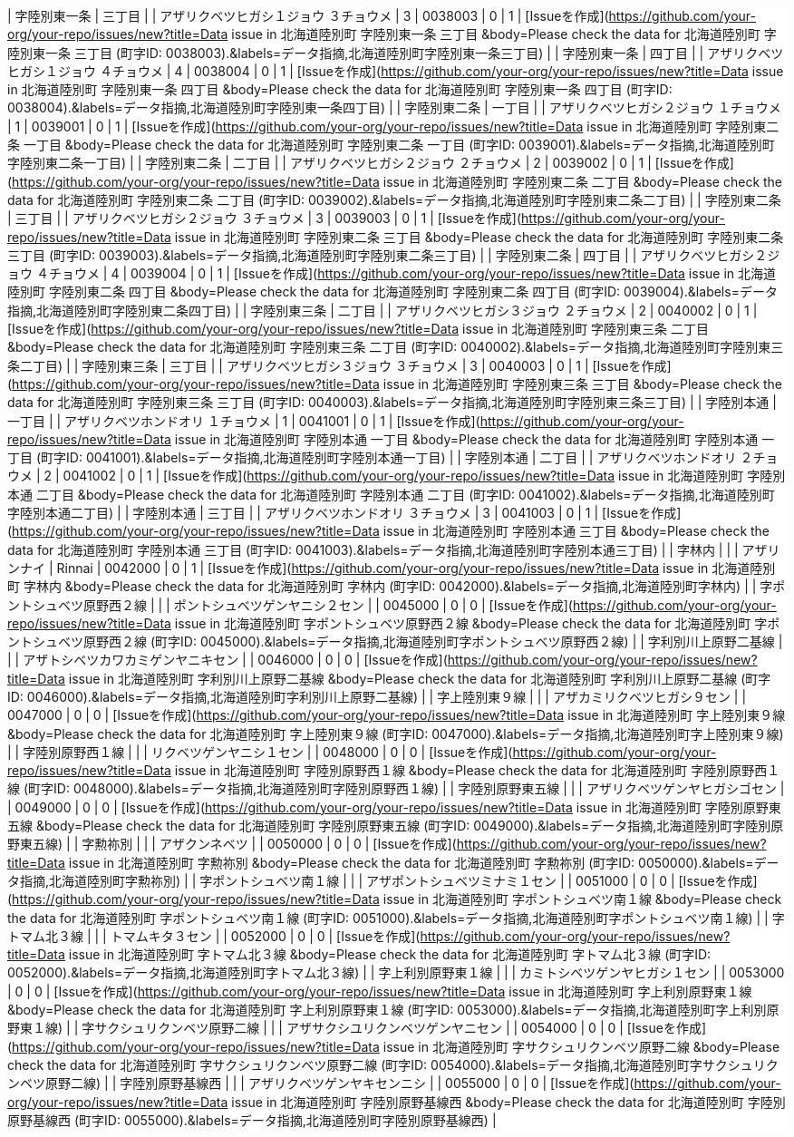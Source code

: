 | 字陸別東一条 | 三丁目 |  | アザリクベツヒガシ１ジョウ ３チョウメ  | 3 | 0038003 | 0 | 1 | [Issueを作成](https://github.com/your-org/your-repo/issues/new?title=Data issue in 北海道陸別町 字陸別東一条 三丁目 &body=Please check the data for 北海道陸別町 字陸別東一条 三丁目  (町字ID: 0038003).&labels=データ指摘,北海道陸別町字陸別東一条三丁目) |
| 字陸別東一条 | 四丁目 |  | アザリクベツヒガシ１ジョウ ４チョウメ  | 4 | 0038004 | 0 | 1 | [Issueを作成](https://github.com/your-org/your-repo/issues/new?title=Data issue in 北海道陸別町 字陸別東一条 四丁目 &body=Please check the data for 北海道陸別町 字陸別東一条 四丁目  (町字ID: 0038004).&labels=データ指摘,北海道陸別町字陸別東一条四丁目) |
| 字陸別東二条 | 一丁目 |  | アザリクベツヒガシ２ジョウ １チョウメ  | 1 | 0039001 | 0 | 1 | [Issueを作成](https://github.com/your-org/your-repo/issues/new?title=Data issue in 北海道陸別町 字陸別東二条 一丁目 &body=Please check the data for 北海道陸別町 字陸別東二条 一丁目  (町字ID: 0039001).&labels=データ指摘,北海道陸別町字陸別東二条一丁目) |
| 字陸別東二条 | 二丁目 |  | アザリクベツヒガシ２ジョウ ２チョウメ  | 2 | 0039002 | 0 | 1 | [Issueを作成](https://github.com/your-org/your-repo/issues/new?title=Data issue in 北海道陸別町 字陸別東二条 二丁目 &body=Please check the data for 北海道陸別町 字陸別東二条 二丁目  (町字ID: 0039002).&labels=データ指摘,北海道陸別町字陸別東二条二丁目) |
| 字陸別東二条 | 三丁目 |  | アザリクベツヒガシ２ジョウ ３チョウメ  | 3 | 0039003 | 0 | 1 | [Issueを作成](https://github.com/your-org/your-repo/issues/new?title=Data issue in 北海道陸別町 字陸別東二条 三丁目 &body=Please check the data for 北海道陸別町 字陸別東二条 三丁目  (町字ID: 0039003).&labels=データ指摘,北海道陸別町字陸別東二条三丁目) |
| 字陸別東二条 | 四丁目 |  | アザリクベツヒガシ２ジョウ ４チョウメ  | 4 | 0039004 | 0 | 1 | [Issueを作成](https://github.com/your-org/your-repo/issues/new?title=Data issue in 北海道陸別町 字陸別東二条 四丁目 &body=Please check the data for 北海道陸別町 字陸別東二条 四丁目  (町字ID: 0039004).&labels=データ指摘,北海道陸別町字陸別東二条四丁目) |
| 字陸別東三条 | 二丁目 |  | アザリクベツヒガシ３ジョウ ２チョウメ  | 2 | 0040002 | 0 | 1 | [Issueを作成](https://github.com/your-org/your-repo/issues/new?title=Data issue in 北海道陸別町 字陸別東三条 二丁目 &body=Please check the data for 北海道陸別町 字陸別東三条 二丁目  (町字ID: 0040002).&labels=データ指摘,北海道陸別町字陸別東三条二丁目) |
| 字陸別東三条 | 三丁目 |  | アザリクベツヒガシ３ジョウ ３チョウメ  | 3 | 0040003 | 0 | 1 | [Issueを作成](https://github.com/your-org/your-repo/issues/new?title=Data issue in 北海道陸別町 字陸別東三条 三丁目 &body=Please check the data for 北海道陸別町 字陸別東三条 三丁目  (町字ID: 0040003).&labels=データ指摘,北海道陸別町字陸別東三条三丁目) |
| 字陸別本通 | 一丁目 |  | アザリクベツホンドオリ １チョウメ  | 1 | 0041001 | 0 | 1 | [Issueを作成](https://github.com/your-org/your-repo/issues/new?title=Data issue in 北海道陸別町 字陸別本通 一丁目 &body=Please check the data for 北海道陸別町 字陸別本通 一丁目  (町字ID: 0041001).&labels=データ指摘,北海道陸別町字陸別本通一丁目) |
| 字陸別本通 | 二丁目 |  | アザリクベツホンドオリ ２チョウメ  | 2 | 0041002 | 0 | 1 | [Issueを作成](https://github.com/your-org/your-repo/issues/new?title=Data issue in 北海道陸別町 字陸別本通 二丁目 &body=Please check the data for 北海道陸別町 字陸別本通 二丁目  (町字ID: 0041002).&labels=データ指摘,北海道陸別町字陸別本通二丁目) |
| 字陸別本通 | 三丁目 |  | アザリクベツホンドオリ ３チョウメ  | 3 | 0041003 | 0 | 1 | [Issueを作成](https://github.com/your-org/your-repo/issues/new?title=Data issue in 北海道陸別町 字陸別本通 三丁目 &body=Please check the data for 北海道陸別町 字陸別本通 三丁目  (町字ID: 0041003).&labels=データ指摘,北海道陸別町字陸別本通三丁目) |
| 字林内 |  |  | アザリンナイ   | Rinnai | 0042000 | 0 | 1 | [Issueを作成](https://github.com/your-org/your-repo/issues/new?title=Data issue in 北海道陸別町 字林内  &body=Please check the data for 北海道陸別町 字林内   (町字ID: 0042000).&labels=データ指摘,北海道陸別町字林内) |
| 字ポントシュベツ原野西２線 |  |  | ポントシュベツゲンヤニシ２セン   |  | 0045000 | 0 | 0 | [Issueを作成](https://github.com/your-org/your-repo/issues/new?title=Data issue in 北海道陸別町 字ポントシュベツ原野西２線  &body=Please check the data for 北海道陸別町 字ポントシュベツ原野西２線   (町字ID: 0045000).&labels=データ指摘,北海道陸別町字ポントシュベツ原野西２線) |
| 字利別川上原野二基線 |  |  | アザトシベツカワカミゲンヤニキセン   |  | 0046000 | 0 | 0 | [Issueを作成](https://github.com/your-org/your-repo/issues/new?title=Data issue in 北海道陸別町 字利別川上原野二基線  &body=Please check the data for 北海道陸別町 字利別川上原野二基線   (町字ID: 0046000).&labels=データ指摘,北海道陸別町字利別川上原野二基線) |
| 字上陸別東９線 |  |  | アザカミリクベツヒガシ９セン   |  | 0047000 | 0 | 0 | [Issueを作成](https://github.com/your-org/your-repo/issues/new?title=Data issue in 北海道陸別町 字上陸別東９線  &body=Please check the data for 北海道陸別町 字上陸別東９線   (町字ID: 0047000).&labels=データ指摘,北海道陸別町字上陸別東９線) |
| 字陸別原野西１線 |  |  | リクベツゲンヤニシ１セン   |  | 0048000 | 0 | 0 | [Issueを作成](https://github.com/your-org/your-repo/issues/new?title=Data issue in 北海道陸別町 字陸別原野西１線  &body=Please check the data for 北海道陸別町 字陸別原野西１線   (町字ID: 0048000).&labels=データ指摘,北海道陸別町字陸別原野西１線) |
| 字陸別原野東五線 |  |  | アザリクベツゲンヤヒガシゴセン   |  | 0049000 | 0 | 0 | [Issueを作成](https://github.com/your-org/your-repo/issues/new?title=Data issue in 北海道陸別町 字陸別原野東五線  &body=Please check the data for 北海道陸別町 字陸別原野東五線   (町字ID: 0049000).&labels=データ指摘,北海道陸別町字陸別原野東五線) |
| 字勲祢別 |  |  | アザクンネベツ   |  | 0050000 | 0 | 0 | [Issueを作成](https://github.com/your-org/your-repo/issues/new?title=Data issue in 北海道陸別町 字勲祢別  &body=Please check the data for 北海道陸別町 字勲祢別   (町字ID: 0050000).&labels=データ指摘,北海道陸別町字勲祢別) |
| 字ポントシュベツ南１線 |  |  | アザポントシュベツミナミ１セン   |  | 0051000 | 0 | 0 | [Issueを作成](https://github.com/your-org/your-repo/issues/new?title=Data issue in 北海道陸別町 字ポントシュベツ南１線  &body=Please check the data for 北海道陸別町 字ポントシュベツ南１線   (町字ID: 0051000).&labels=データ指摘,北海道陸別町字ポントシュベツ南１線) |
| 字トマム北３線 |  |  | トマムキタ３セン   |  | 0052000 | 0 | 0 | [Issueを作成](https://github.com/your-org/your-repo/issues/new?title=Data issue in 北海道陸別町 字トマム北３線  &body=Please check the data for 北海道陸別町 字トマム北３線   (町字ID: 0052000).&labels=データ指摘,北海道陸別町字トマム北３線) |
| 字上利別原野東１線 |  |  | カミトシベツゲンヤヒガシ１セン   |  | 0053000 | 0 | 0 | [Issueを作成](https://github.com/your-org/your-repo/issues/new?title=Data issue in 北海道陸別町 字上利別原野東１線  &body=Please check the data for 北海道陸別町 字上利別原野東１線   (町字ID: 0053000).&labels=データ指摘,北海道陸別町字上利別原野東１線) |
| 字サクシュリクンベツ原野二線 |  |  | アザサクシユリクンベツゲンヤニセン   |  | 0054000 | 0 | 0 | [Issueを作成](https://github.com/your-org/your-repo/issues/new?title=Data issue in 北海道陸別町 字サクシュリクンベツ原野二線  &body=Please check the data for 北海道陸別町 字サクシュリクンベツ原野二線   (町字ID: 0054000).&labels=データ指摘,北海道陸別町字サクシュリクンベツ原野二線) |
| 字陸別原野基線西 |  |  | アザリクベツゲンヤキセンニシ   |  | 0055000 | 0 | 0 | [Issueを作成](https://github.com/your-org/your-repo/issues/new?title=Data issue in 北海道陸別町 字陸別原野基線西  &body=Please check the data for 北海道陸別町 字陸別原野基線西   (町字ID: 0055000).&labels=データ指摘,北海道陸別町字陸別原野基線西) |